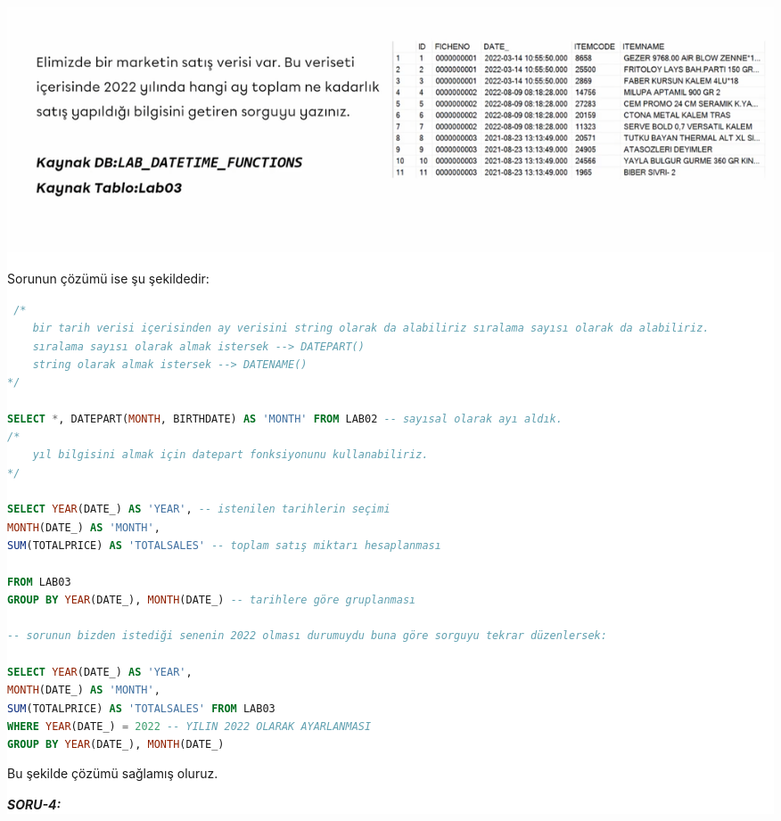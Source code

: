 ![Untitled](TSQL%20DERS%20NOTLARI%203097002010d541d7b2738b6864248fed/Untitled%2023.png)

Sorunun çözümü ise şu şekildedir:

```sql
 /*
	bir tarih verisi içerisinden ay verisini string olarak da alabiliriz sıralama sayısı olarak da alabiliriz.
	sıralama sayısı olarak almak istersek --> DATEPART()
	string olarak almak istersek --> DATENAME()
*/

SELECT *, DATEPART(MONTH, BIRTHDATE) AS 'MONTH' FROM LAB02 -- sayısal olarak ayı aldık.
/*
	yıl bilgisini almak için datepart fonksiyonunu kullanabiliriz.
*/

SELECT YEAR(DATE_) AS 'YEAR', -- istenilen tarihlerin seçimi
MONTH(DATE_) AS 'MONTH',
SUM(TOTALPRICE) AS 'TOTALSALES' -- toplam satış miktarı hesaplanması

FROM LAB03
GROUP BY YEAR(DATE_), MONTH(DATE_) -- tarihlere göre gruplanması

-- sorunun bizden istediği senenin 2022 olması durumuydu buna göre sorguyu tekrar düzenlersek:

SELECT YEAR(DATE_) AS 'YEAR',
MONTH(DATE_) AS 'MONTH',
SUM(TOTALPRICE) AS 'TOTALSALES' FROM LAB03
WHERE YEAR(DATE_) = 2022 -- YILIN 2022 OLARAK AYARLANMASI
GROUP BY YEAR(DATE_), MONTH(DATE_)
```

Bu şekilde çözümü sağlamış oluruz.

***SORU-4:***
